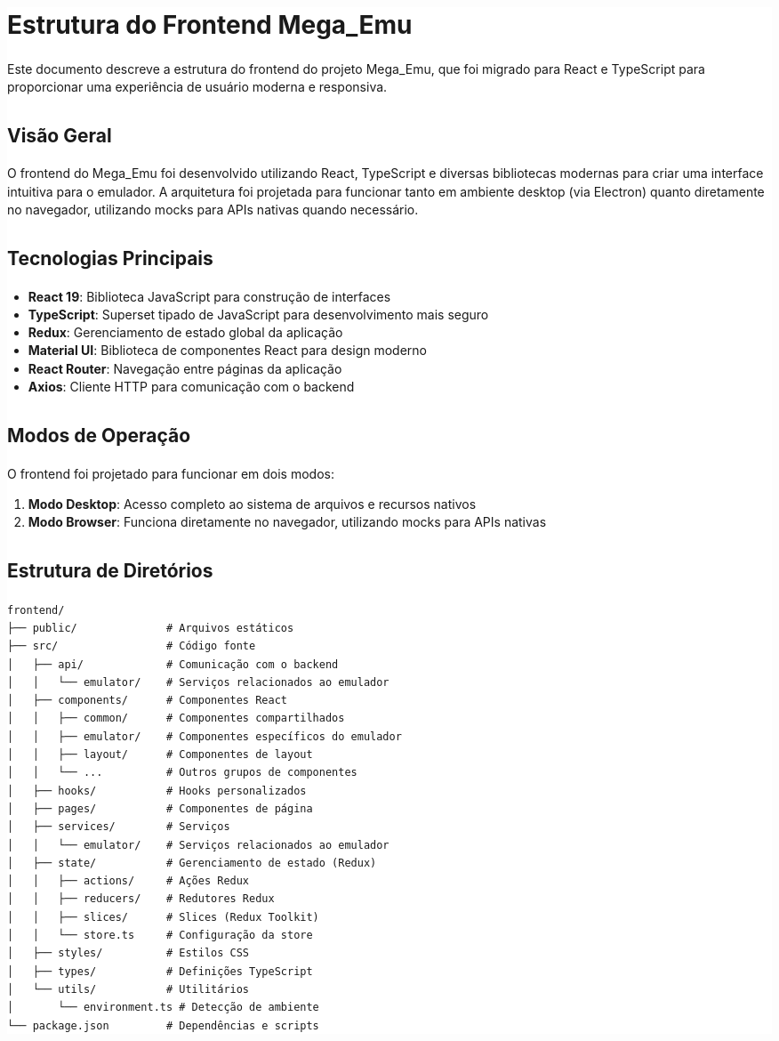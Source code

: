 # Estrutura do Frontend Mega_Emu

Este documento descreve a estrutura do frontend do projeto Mega_Emu, que foi migrado para React e TypeScript para proporcionar uma experiência de usuário moderna e responsiva.

## Visão Geral

O frontend do Mega_Emu foi desenvolvido utilizando React, TypeScript e diversas bibliotecas modernas para criar uma interface intuitiva para o emulador. A arquitetura foi projetada para funcionar tanto em ambiente desktop (via Electron) quanto diretamente no navegador, utilizando mocks para APIs nativas quando necessário.

## Tecnologias Principais

- **React 19**: Biblioteca JavaScript para construção de interfaces
- **TypeScript**: Superset tipado de JavaScript para desenvolvimento mais seguro
- **Redux**: Gerenciamento de estado global da aplicação
- **Material UI**: Biblioteca de componentes React para design moderno
- **React Router**: Navegação entre páginas da aplicação
- **Axios**: Cliente HTTP para comunicação com o backend

## Modos de Operação

O frontend foi projetado para funcionar em dois modos:

1. **Modo Desktop**: Acesso completo ao sistema de arquivos e recursos nativos
2. **Modo Browser**: Funciona diretamente no navegador, utilizando mocks para APIs nativas

## Estrutura de Diretórios

```
frontend/
├── public/              # Arquivos estáticos
├── src/                 # Código fonte
│   ├── api/             # Comunicação com o backend
│   │   └── emulator/    # Serviços relacionados ao emulador
│   ├── components/      # Componentes React
│   │   ├── common/      # Componentes compartilhados
│   │   ├── emulator/    # Componentes específicos do emulador
│   │   ├── layout/      # Componentes de layout
│   │   └── ...          # Outros grupos de componentes
│   ├── hooks/           # Hooks personalizados
│   ├── pages/           # Componentes de página
│   ├── services/        # Serviços
│   │   └── emulator/    # Serviços relacionados ao emulador
│   ├── state/           # Gerenciamento de estado (Redux)
│   │   ├── actions/     # Ações Redux
│   │   ├── reducers/    # Redutores Redux
│   │   ├── slices/      # Slices (Redux Toolkit)
│   │   └── store.ts     # Configuração da store
│   ├── styles/          # Estilos CSS
│   ├── types/           # Definições TypeScript
│   └── utils/           # Utilitários
│       └── environment.ts # Detecção de ambiente
└── package.json         # Dependências e scripts
```
